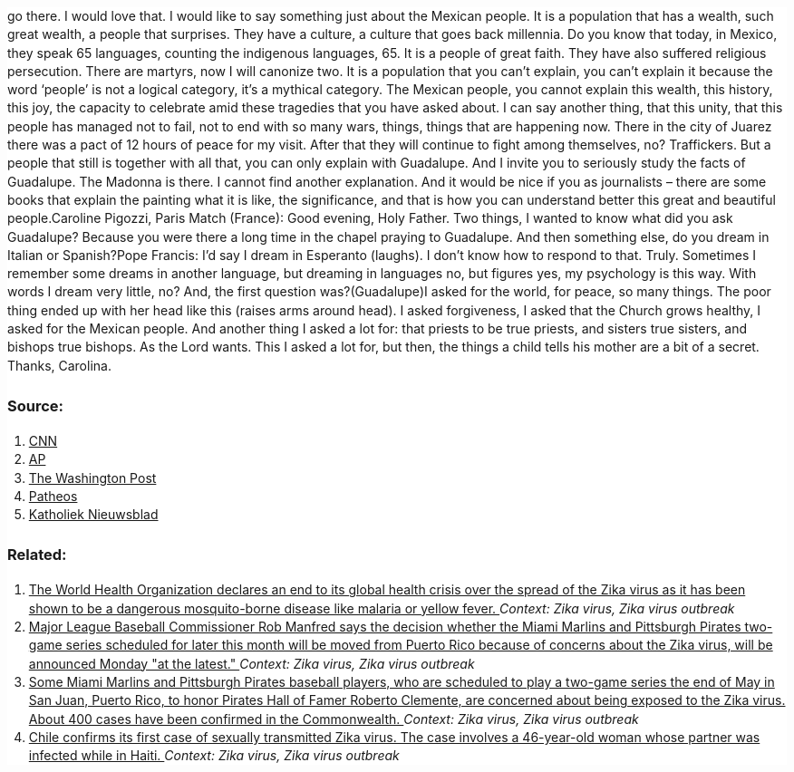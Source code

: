 go there. I would love that. I would like to say something just about the Mexican people. It is a population that has a wealth, such great wealth, a people that surprises. They have a culture, a culture that goes back millennia. Do you know that today, in Mexico, they speak 65 languages, counting the indigenous languages, 65. It is a people of great faith. They have also suffered religious persecution. There are martyrs, now I will canonize two. It is a population that you can&rsquo;t explain, you can&rsquo;t explain it because the word &lsquo;people&rsquo; is not a logical category, it&rsquo;s a mythical category. The Mexican people, you cannot explain this wealth, this history, this joy, the capacity to celebrate amid these tragedies that you have asked about. I can say another thing, that this unity, that this people has managed not to fail, not to end with so many wars, things, things that are happening now. There in the city of Juarez there was a pact of 12 hours of peace for my visit. After that they will continue to fight among themselves, no? Traffickers. But a people that still is together with all that, you can only explain with Guadalupe. And I invite you to seriously study the facts of Guadalupe. The Madonna is there. I cannot find another explanation. And it would be nice if you as journalists &ndash; there are some books that explain the painting what it is like, the significance, and that is how you can understand better this great and beautiful people.Caroline Pigozzi, Paris Match (France): Good evening, Holy Father. Two things, I wanted to know what did you ask Guadalupe? Because you were there a long time in the chapel praying to Guadalupe. And then something else, do you dream in Italian or Spanish?Pope Francis: I&rsquo;d say I dream in Esperanto (laughs). I don&rsquo;t know how to respond to that. Truly. Sometimes I remember some dreams in another language, but dreaming in languages no, but figures yes, my psychology is this way. With words I dream very little, no? And, the first question was?(Guadalupe)I asked for the world, for peace, so many things. The poor thing ended up with her head like this (raises arms around head). I asked forgiveness, I asked that the Church grows healthy, I asked for the Mexican people. And another thing I asked a lot for: that priests to be true priests, and sisters true sisters, and bishops true bishops. As the Lord wants. This I asked a lot for, but then, the things a child tells his mother are a bit of a secret. Thanks, Carolina.&nbsp;


### Source:

1. [CNN](http://www.cnn.com/2016/02/18/health/zika-pope-francis-contraceptives/)
2. [AP](http://hosted.ap.org/dynamic/stories/E/EU_REL_POPE_ZIKA?SITE=AP&SECTION=HOME&TEMPLATE=DEFAULT)
3. [The Washington Post](https://www.washingtonpost.com/news/acts-of-faith/wp/2016/02/17/mexico-confirms-zika-virus-cases-in-pregnant-women-as-pope-francis-exits-the-country/)
4. [Patheos](http://www.patheos.com/blogs/catholicnews/2016/02/full-text-of-pope-francis-in-flight-interview-from-mexico-to-rome/)
5. [Katholiek Nieuwsblad](http://www.katholieknieuwsblad.nl/nieuws/wat-zei-de-paus-over-zika-abortus-en-contraceptie)

### Related:

1. [The World Health Organization declares an end to its global health crisis over the spread of the Zika virus as it has been shown to be a dangerous mosquito-borne disease like malaria or yellow fever. ](/news/2016/11/18/the-world-health-organization-declares-an-end-to-its-global-health-crisis-over-the-spread-of-the-zika-virus-as-it-has-been-shown-to-be-a-dan.md) _Context: Zika virus, Zika virus outbreak_
2. [Major League Baseball Commissioner Rob Manfred says the decision whether the Miami Marlins and Pittsburgh Pirates two-game series scheduled for later this month will be moved from Puerto Rico  because of concerns about the Zika virus, will be announced Monday "at the latest." ](/news/2016/05/5/major-league-baseball-commissioner-rob-manfred-says-the-decision-whether-the-miami-marlins-and-pittsburgh-pirates-two-game-series-scheduled.md) _Context: Zika virus, Zika virus outbreak_
3. [Some Miami Marlins and Pittsburgh Pirates baseball players, who are scheduled to play a two-game series the end of May in San Juan, Puerto Rico, to honor Pirates Hall of Famer Roberto Clemente, are concerned about being exposed to the Zika virus. About 400 cases have been confirmed in the Commonwealth. ](/news/2016/04/21/some-miami-marlins-and-pittsburgh-pirates-baseball-players-who-are-scheduled-to-play-a-two-game-series-the-end-of-may-in-san-juan-puerto-r.md) _Context: Zika virus, Zika virus outbreak_
4. [Chile confirms its first case of sexually transmitted  Zika virus. The case involves a 46-year-old woman whose partner was infected while in Haiti. ](/news/2016/03/26/chile-confirms-its-first-case-of-sexually-transmitted-zika-virus-the-case-involves-a-46-year-old-woman-whose-partner-was-infected-while-in.md) _Context: Zika virus, Zika virus outbreak_